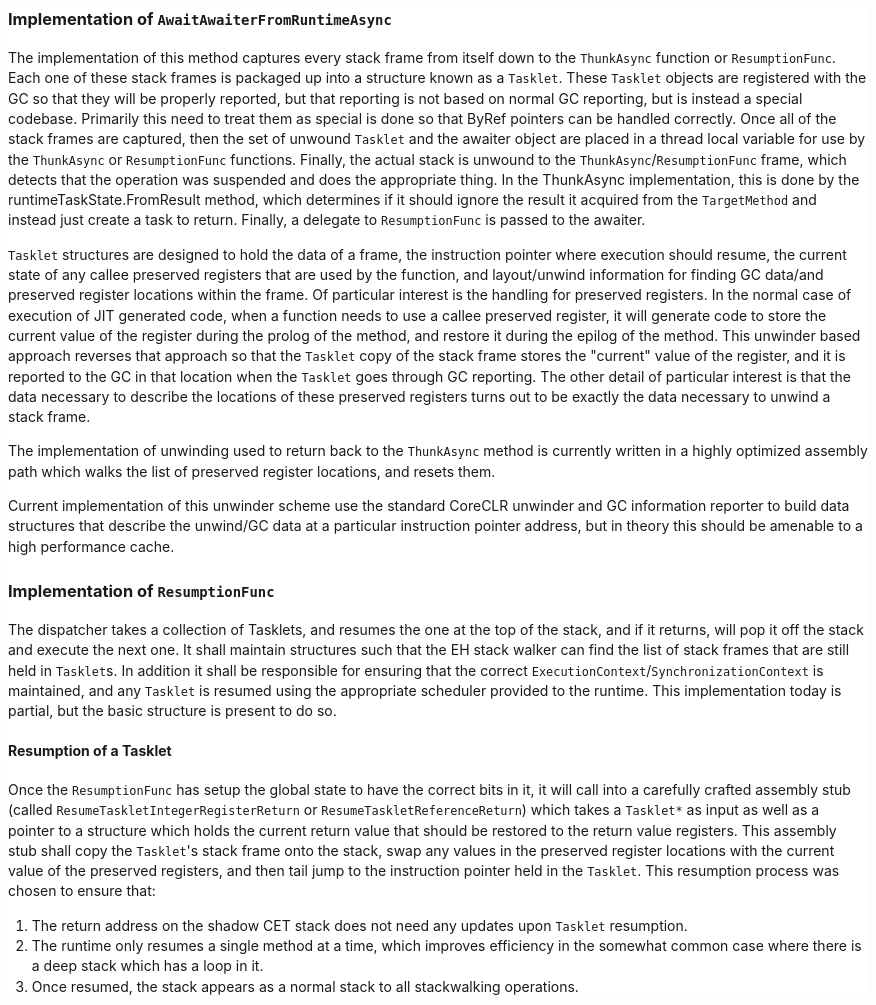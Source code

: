 ### Implementation of `AwaitAwaiterFromRuntimeAsync`
The implementation of this method captures every stack frame from itself down to the `ThunkAsync` function or `ResumptionFunc`. Each one of these stack frames is packaged up into a structure known as a `Tasklet`. These `Tasklet` objects are registered with the GC so that they will be properly reported, but that reporting is not based on normal GC reporting, but is instead a special codebase. Primarily this need to treat them as special is done so that ByRef pointers can be handled correctly. Once all of the stack frames are captured, then the set of unwound `Tasklet` and the awaiter object are placed in a thread local variable for use by the `ThunkAsync` or `ResumptionFunc` functions. Finally, the actual stack is unwound to the `ThunkAsync`/`ResumptionFunc` frame, which detects that the operation was suspended and does the appropriate thing. In the ThunkAsync implementation, this is done by the runtimeTaskState.FromResult method, which determines if it should ignore the result it acquired from the `TargetMethod` and instead just create a task to return. Finally, a delegate to `ResumptionFunc` is passed to the awaiter.

`Tasklet` structures are designed to hold the data of a frame, the instruction pointer where execution should resume, the current state of any callee preserved registers that are used by the function, and layout/unwind information for finding GC data/and preserved register locations within the frame. Of particular interest is the handling for preserved registers. In the normal case of execution of JIT generated code, when a function needs to use a callee preserved register, it will generate code to store the current value of the register during the prolog of the method, and restore it during the epilog of the method. This unwinder based approach reverses that approach so that the `Tasklet` copy of the stack frame stores the "current" value of the register, and it is reported to the GC in that location when the `Tasklet` goes through GC reporting. The other detail of particular interest is that the data necessary to describe the locations of these preserved registers turns out to be exactly the data necessary to unwind a stack frame.

The implementation of unwinding used to return back to the `ThunkAsync` method is currently written in a highly optimized assembly path which walks the list of preserved register locations, and resets them.

Current implementation of this unwinder scheme use the standard CoreCLR unwinder and GC information reporter to build data structures that describe the unwind/GC data at a particular instruction pointer address, but in theory this should be amenable to a high performance cache.

### Implementation of `ResumptionFunc`
The dispatcher takes a collection of Tasklets, and resumes the one at the top of the stack, and if it returns, will pop it off the stack and execute the next one. It shall maintain structures such that the EH stack walker can find the list of stack frames that are still held in `Tasklet`s. In addition it shall be responsible for ensuring that the correct `ExecutionContext`/`SynchronizationContext` is maintained, and any `Tasklet` is resumed using the appropriate scheduler provided to the runtime. This implementation today is partial, but the basic structure is present to do so.

#### Resumption of a Tasklet

Once the `ResumptionFunc` has setup the global state to have the correct bits in it, it will call into a carefully crafted assembly stub (called `ResumeTaskletIntegerRegisterReturn` or `ResumeTaskletReferenceReturn`) which takes a `Tasklet*` as input as well as a pointer to a structure which holds the current return value that should be restored to the return value registers. This assembly stub shall copy the `Tasklet`'s stack frame onto the stack, swap any values in the preserved register locations with the current value of the preserved registers, and then tail jump to the instruction pointer held in the `Tasklet`. This resumption process was chosen to ensure that:
1. The return address on the shadow CET stack does not need any updates upon `Tasklet` resumption.
2. The runtime only resumes a single method at a time, which improves efficiency in the somewhat common case where there is a deep stack which has a loop in it.
3. Once resumed, the stack appears as a normal stack to all stackwalking operations.
